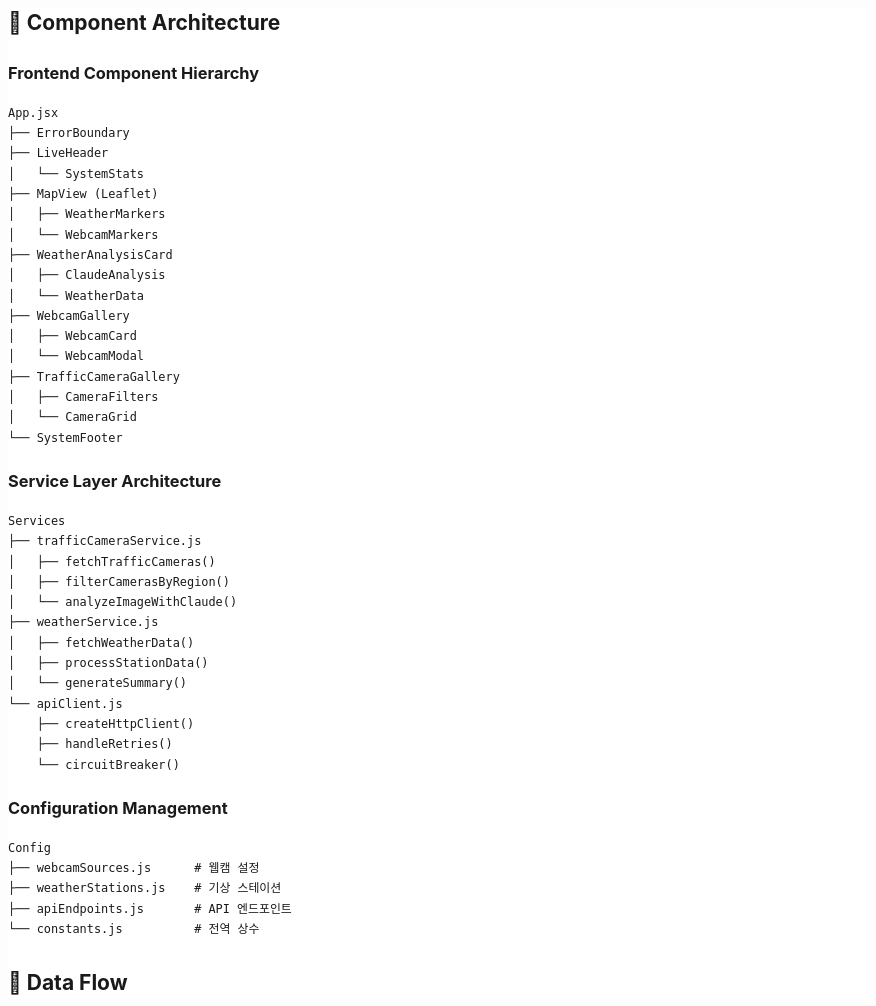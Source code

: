 ## 🧩 **Component Architecture**

### **Frontend Component Hierarchy**
```
App.jsx
├── ErrorBoundary
├── LiveHeader
│   └── SystemStats
├── MapView (Leaflet)
│   ├── WeatherMarkers
│   └── WebcamMarkers
├── WeatherAnalysisCard
│   ├── ClaudeAnalysis
│   └── WeatherData
├── WebcamGallery
│   ├── WebcamCard
│   └── WebcamModal
├── TrafficCameraGallery
│   ├── CameraFilters
│   └── CameraGrid
└── SystemFooter
```

### **Service Layer Architecture**
```
Services
├── trafficCameraService.js
│   ├── fetchTrafficCameras()
│   ├── filterCamerasByRegion()
│   └── analyzeImageWithClaude()
├── weatherService.js
│   ├── fetchWeatherData()
│   ├── processStationData()
│   └── generateSummary()
└── apiClient.js
    ├── createHttpClient()
    ├── handleRetries()
    └── circuitBreaker()
```

### **Configuration Management**
```
Config
├── webcamSources.js      # 웹캠 설정
├── weatherStations.js    # 기상 스테이션
├── apiEndpoints.js       # API 엔드포인트
└── constants.js          # 전역 상수
```

## 🔄 **Data Flow**
